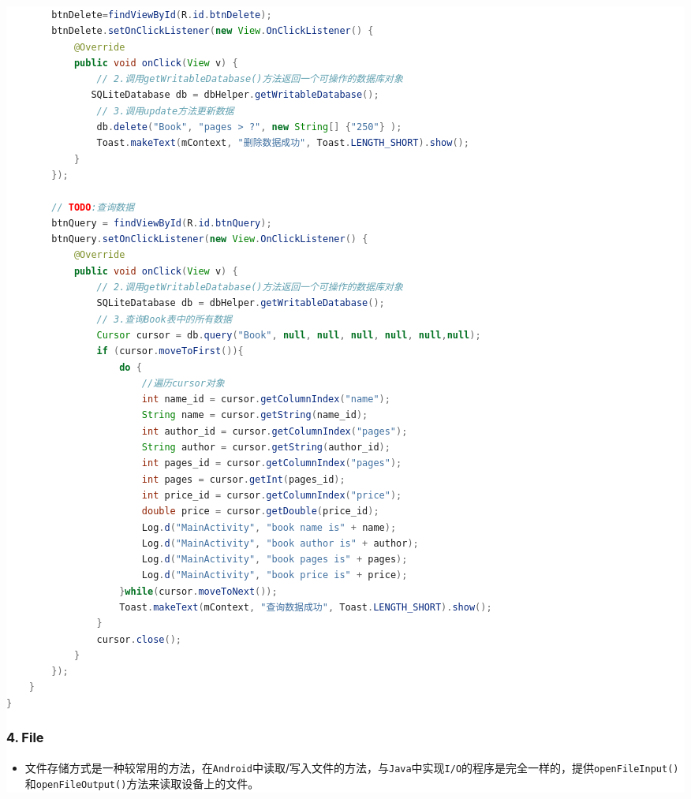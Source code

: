 ```java
        btnDelete=findViewById(R.id.btnDelete);
        btnDelete.setOnClickListener(new View.OnClickListener() {
            @Override
            public void onClick(View v) {
                // 2.调用getWritableDatabase()方法返回一个可操作的数据库对象
               SQLiteDatabase db = dbHelper.getWritableDatabase();
                // 3.调用update方法更新数据
                db.delete("Book", "pages > ?", new String[] {"250"} );
                Toast.makeText(mContext, "删除数据成功", Toast.LENGTH_SHORT).show();
            }
        });

        // TODO:查询数据
        btnQuery = findViewById(R.id.btnQuery);
        btnQuery.setOnClickListener(new View.OnClickListener() {
            @Override
            public void onClick(View v) {
                // 2.调用getWritableDatabase()方法返回一个可操作的数据库对象
                SQLiteDatabase db = dbHelper.getWritableDatabase();
                // 3.查询Book表中的所有数据
                Cursor cursor = db.query("Book", null, null, null, null, null,null);
                if (cursor.moveToFirst()){
                    do {
                        //遍历cursor对象
                        int name_id = cursor.getColumnIndex("name");
                        String name = cursor.getString(name_id);
                        int author_id = cursor.getColumnIndex("pages");
                        String author = cursor.getString(author_id);
                        int pages_id = cursor.getColumnIndex("pages");
                        int pages = cursor.getInt(pages_id);
                        int price_id = cursor.getColumnIndex("price");
                        double price = cursor.getDouble(price_id);
                        Log.d("MainActivity", "book name is" + name);
                        Log.d("MainActivity", "book author is" + author);
                        Log.d("MainActivity", "book pages is" + pages);
                        Log.d("MainActivity", "book price is" + price);
                    }while(cursor.moveToNext());
                    Toast.makeText(mContext, "查询数据成功", Toast.LENGTH_SHORT).show();
                }
                cursor.close();
            }
        });
    }
}
```



### 4. File

- 文件存储方式是一种较常用的方法，在`Android`中读取/写入文件的方法，与`Java`中实现`I/O`的程序是完全一样的，提供`openFileInput()`和`openFileOutput()`方法来读取设备上的文件。
